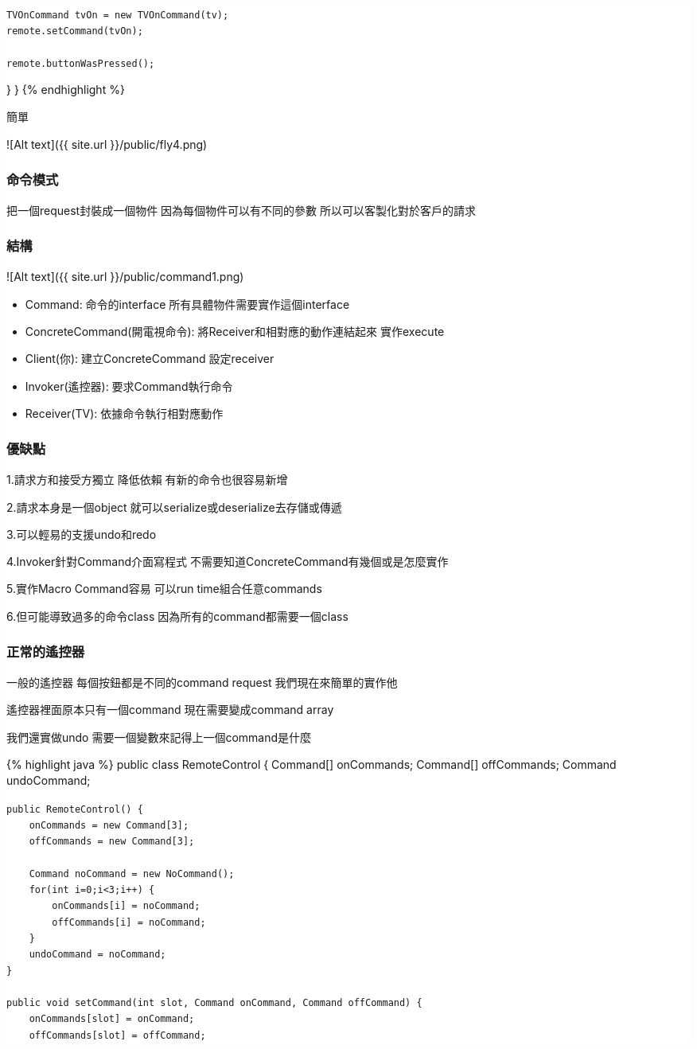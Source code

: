     TVOnCommand tvOn = new TVOnCommand(tv);
    remote.setCommand(tvOn);

    remote.buttonWasPressed();
  }
}
{% endhighlight %}

簡單

![Alt text]({{ site.url }}/public/fly4.png)
### 命令模式

把一個request封裝成一個物件 因為每個物件可以有不同的參數 所以可以客製化對於客戶的請求

### 結構
![Alt text]({{ site.url }}/public/command1.png)

* Command: 命令的interface 所有具體物件需要實作這個interface

* ConcreteCommand(開電視命令): 將Receiver和相對應的動作連結起來 實作execute

* Client(你): 建立ConcreteCommand 設定receiver

* Invoker(遙控器): 要求Command執行命令

* Receiver(TV): 依據命令執行相對應動作

### 優缺點

1.請求方和接受方獨立 降低依賴 有新的命令也很容易新增

2.請求本身是一個object 就可以serialize或deserialize去存儲或傳遞 

3.可以輕易的支援undo和redo

4.Invoker針對Command介面寫程式 不需要知道ConcreteCommand有幾個或是怎麼實作

5.實作Macro Command容易 可以run time組合任意commands

6.但可能導致過多的命令class 因為所有的command都需要一個class

### 正常的遙控器

一般的遙控器 每個按鈕都是不同的command request 我們現在來簡單的實作他

遙控器裡面原本只有一個command 現在需要變成command array

我們還實做undo 需要一個變數來記得上一個command是什麼

{% highlight java %}
public class RemoteControl {
	Command[] onCommands;
	Command[] offCommands;
	Command undoCommand;
 
	public RemoteControl() {
		onCommands = new Command[3];
		offCommands = new Command[3];
 
		Command noCommand = new NoCommand();
		for(int i=0;i<3;i++) {
			onCommands[i] = noCommand;
			offCommands[i] = noCommand;
		}
		undoCommand = noCommand;
	}
  
	public void setCommand(int slot, Command onCommand, Command offCommand) {
		onCommands[slot] = onCommand;
		offCommands[slot] = offCommand;